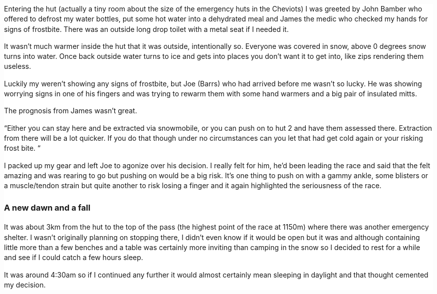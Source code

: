 Entering the hut (actually a tiny room about the size of the emergency huts in the Cheviots) I was greeted by John Bamber who offered to defrost my water bottles, put some hot water into a dehydrated meal and James the medic who checked my hands for signs of frostbite. There was an outside long drop toilet with a metal seat if I needed it.

It wasn’t much warmer inside the hut that it was outside, intentionally so. Everyone was covered in snow, above 0 degrees snow turns into water. Once back outside water turns to ice and gets into places you don’t want it to get into, like zips rendering them useless.

Luckily my weren’t showing any signs of frostbite, but Joe (Barrs) who had arrived before me wasn’t so lucky. He was showing worrying signs in one of his fingers and was trying to rewarm them with some hand warmers and a big pair of insulated mitts.

The prognosis from James wasn’t great.

“Either you can stay here and be extracted via snowmobile, or you can push on to hut 2 and have them assessed there. Extraction from there will be a lot quicker. If you do that though under no circumstances can you let that had get cold again or your risking frost bite. “

I packed up my gear and left Joe to agonize over his decision. I really felt for him, he’d been leading the race and said that the felt amazing and was rearing to go but pushing on would be a big risk. It’s one thing to push on with a gammy ankle, some blisters or a muscle/tendon strain but quite another to risk losing a finger and it again highlighted the seriousness of the race.



### A new dawn and a fall

It was about 3km from the hut to the top of the pass (the highest point of the race at 1150m) where there was another emergency shelter. I wasn’t originally planning on stopping there, I didn’t even know if it would be open but it was and although containing little more than a few benches and a table was certainly more inviting than camping in the snow so I decided to rest for a while and see if I could catch a few hours sleep.

It was around 4:30am so if I continued any further it would almost certainly mean sleeping in daylight and that thought cemented my decision.
